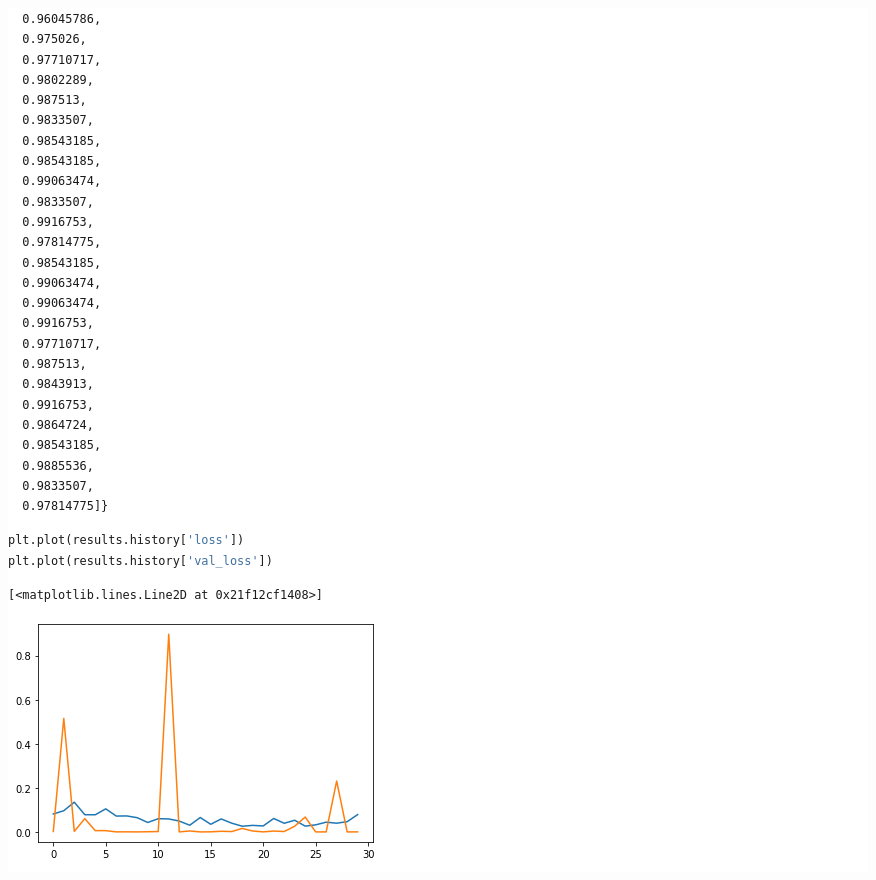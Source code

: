       0.96045786,
      0.975026,
      0.97710717,
      0.9802289,
      0.987513,
      0.9833507,
      0.98543185,
      0.98543185,
      0.99063474,
      0.9833507,
      0.9916753,
      0.97814775,
      0.98543185,
      0.99063474,
      0.99063474,
      0.9916753,
      0.97710717,
      0.987513,
      0.9843913,
      0.9916753,
      0.9864724,
      0.98543185,
      0.9885536,
      0.9833507,
      0.97814775]}




```python
plt.plot(results.history['loss'])
plt.plot(results.history['val_loss'])

```




    [<matplotlib.lines.Line2D at 0x21f12cf1408>]




![png](output_24_1.png)
